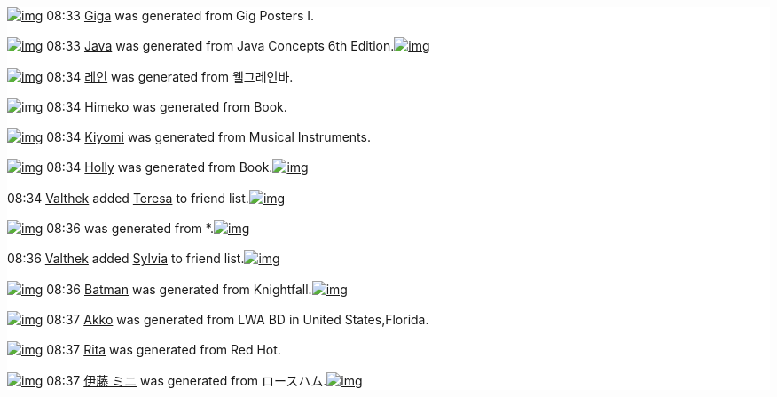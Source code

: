 [![img](http://kacdn03.appspot.com/5194765226213376/0e87.png)](http://www.barcodekanojo.com/kanojo/2584803/Giga) 08:33 [Giga](http://www.barcodekanojo.com/kanojo/2584803/Giga) was generated from Gig Posters I.

[![img](http://kacdn04.appspot.com/6186139912241152/cdb0.png)](http://www.barcodekanojo.com/kanojo/2584804/Java) 08:33 [Java](http://www.barcodekanojo.com/kanojo/2584804/Java) was generated from Java Concepts 6th Edition.[![img](http://kacdn05.appspot.com/5753847427366912/fa51.jpg)](http://www.barcodekanojo.com/product_images/barcode/5060741/1382830376/Java%20Concepts%206th%20Edition.jpg)

[![img](http://kacdn05.appspot.com/5871107013869568/b724.png)](http://www.barcodekanojo.com/kanojo/2584805/%EB%A0%88%EC%9D%B8) 08:34 [레인](http://www.barcodekanojo.com/kanojo/2584805/%EB%A0%88%EC%9D%B8) was generated from 웰그레인바.

[![img](http://kacdn02.appspot.com/5298597000118272/a3c88.png)](http://www.barcodekanojo.com/kanojo/2584806/Himeko) 08:34 [Himeko](http://www.barcodekanojo.com/kanojo/2584806/Himeko) was generated from Book.

[![img](http://kacdn04.appspot.com/5899355819081728/ad48.png)](http://www.barcodekanojo.com/kanojo/2584807/Kiyomi) 08:34 [Kiyomi](http://www.barcodekanojo.com/kanojo/2584807/Kiyomi) was generated from Musical Instruments.

[![img](http://kacdn04.appspot.com/6330178888269824/fef8.png)](http://www.barcodekanojo.com/kanojo/2584808/Holly) 08:34 [Holly](http://www.barcodekanojo.com/kanojo/2584808/Holly) was generated from Book.[![img](http://kacdn05.appspot.com/6078100278345728/8274.jpg)](http://www.barcodekanojo.com/product_images/barcode/5060745/1382830481/Book.jpg)

08:34 [Valthek](http://www.barcodekanojo.com/user/412998/Valthek) added [Teresa](http://www.barcodekanojo.com/kanojo/2566933/Teresa) to friend list.[![img](http://kacdn05.appspot.com/4789910200385536/b97a.png)](http://www.barcodekanojo.com/kanojo/2566933/Teresa)

[![img](http://kacdn03.appspot.com/4535058249547776/6c39.png)](http://www.barcodekanojo.com/kanojo/2584809/%20) 08:36 [ ](http://www.barcodekanojo.com/kanojo/2584809/%20) was generated from *.[![img](http://kacdn02.appspot.com/4583841159184384/b0d6.jpg)](http://www.barcodekanojo.com/product_images/barcode/4577759/1382830510/%2A.jpg)

08:36 [Valthek](http://www.barcodekanojo.com/user/412998/Valthek) added [Sylvia](http://www.barcodekanojo.com/kanojo/2445040/Sylvia) to friend list.[![img](http://img845.imageshack.us/img845/1562/66we.png)](http://www.barcodekanojo.com/kanojo/2445040/Sylvia)

[![img](http://kacdn05.appspot.com/5767419524022272/7d00.png)](http://www.barcodekanojo.com/kanojo/2584810/Batman) 08:36 [Batman](http://www.barcodekanojo.com/kanojo/2584810/Batman) was generated from Knightfall.[![img](http://kacdn05.appspot.com/6736002295005184/f15b.jpg)](http://www.barcodekanojo.com/product_images/barcode/5060748/1382830549/Knightfall.jpg)

[![img](http://kacdn01.appspot.com/5108281764741120/bcd7.png)](http://www.barcodekanojo.com/kanojo/2584811/Akko) 08:37 [Akko](http://www.barcodekanojo.com/kanojo/2584811/Akko) was generated from LWA BD in United States,Florida.

[![img](http://kacdn03.appspot.com/5269297270095872/7e96.png)](http://www.barcodekanojo.com/kanojo/2584812/Rita) 08:37 [Rita](http://www.barcodekanojo.com/kanojo/2584812/Rita) was generated from Red Hot.

[![img](http://kacdn05.appspot.com/5261266218123264/f2af.png)](http://www.barcodekanojo.com/kanojo/2584813/%E4%BC%8A%E8%97%A4%20%E3%83%9F%E3%83%8B) 08:37 [伊藤 ミニ](http://www.barcodekanojo.com/kanojo/2584813/%E4%BC%8A%E8%97%A4%20%E3%83%9F%E3%83%8B) was generated from ロースハム.[![img](http://kacdn05.appspot.com/4992357778849792/a3b4.jpg)](http://www.barcodekanojo.com/product_images/barcode/3255012/1382830598/%E3%83%AD%E3%83%BC%E3%82%B9%E3%83%8F%E3%83%A0.jpg)
